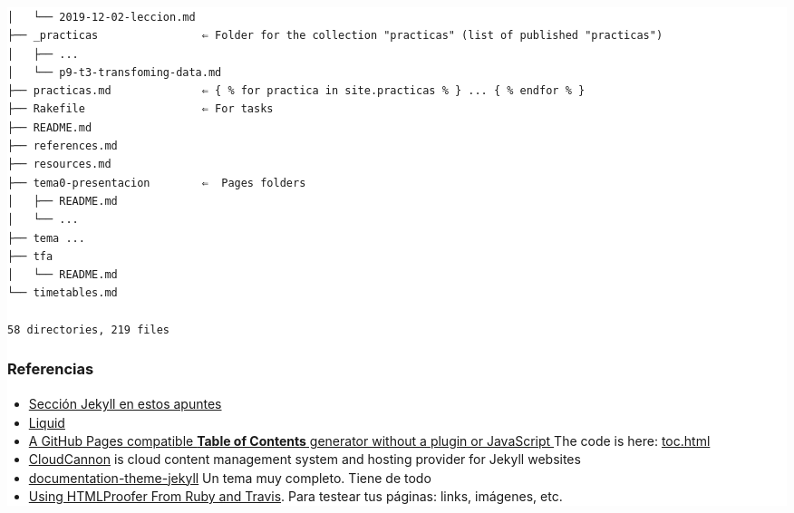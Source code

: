 ```
│   └── 2019-12-02-leccion.md
├── _practicas                ⇐ Folder for the collection "practicas" (list of published "practicas") 
│   ├── ...
│   └── p9-t3-transfoming-data.md 
├── practicas.md              ⇐ { % for practica in site.practicas % } ... { % endfor % }
├── Rakefile                  ⇐ For tasks
├── README.md
├── references.md
├── resources.md
├── tema0-presentacion        ⇐  Pages folders 
│   ├── README.md
│   └── ...
├── tema ...
├── tfa
│   └── README.md
└── timetables.md

58 directories, 219 files
```


### Referencias

* [Sección Jekyll en estos apuntes]({{site.baseurl}}/tema3-web/jekyll.html)
* [Liquid](https://shopify.github.io/liquid/)
* [A GitHub Pages compatible **Table of Contents** generator without a plugin or JavaScript ](https://github.com/allejo/jekyll-toc) The code is here: [toc.html](https://github.com/allejo/jekyll-toc/blob/master/_includes/toc.html)
* [CloudCannon](https://app.cloudcannon.com/) is cloud content management system and hosting provider for Jekyll websites
* [documentation-theme-jekyll](https://github.com/ULL-MII-SYTWS-1920/documentation-theme-jekyll) Un tema muy completo. Tiene de todo
* [Using HTMLProofer From Ruby and Travis](https://github.com/gjtorikian/html-proofer/wiki/Using-HTMLProofer-From-Ruby-and-Travis). Para testear tus páginas: links, imágenes, etc.

